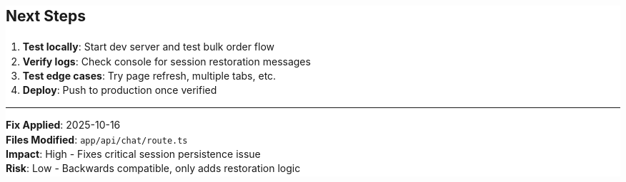 
## Next Steps

1. **Test locally**: Start dev server and test bulk order flow
2. **Verify logs**: Check console for session restoration messages
3. **Test edge cases**: Try page refresh, multiple tabs, etc.
4. **Deploy**: Push to production once verified

---

**Fix Applied**: 2025-10-16  
**Files Modified**: `app/api/chat/route.ts`  
**Impact**: High - Fixes critical session persistence issue  
**Risk**: Low - Backwards compatible, only adds restoration logic
